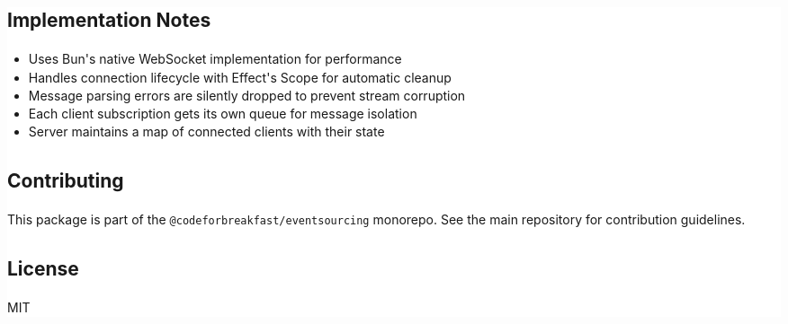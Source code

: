 ## Implementation Notes

- Uses Bun's native WebSocket implementation for performance
- Handles connection lifecycle with Effect's Scope for automatic cleanup
- Message parsing errors are silently dropped to prevent stream corruption
- Each client subscription gets its own queue for message isolation
- Server maintains a map of connected clients with their state

## Contributing

This package is part of the `@codeforbreakfast/eventsourcing` monorepo. See the main repository for contribution guidelines.

## License

MIT

